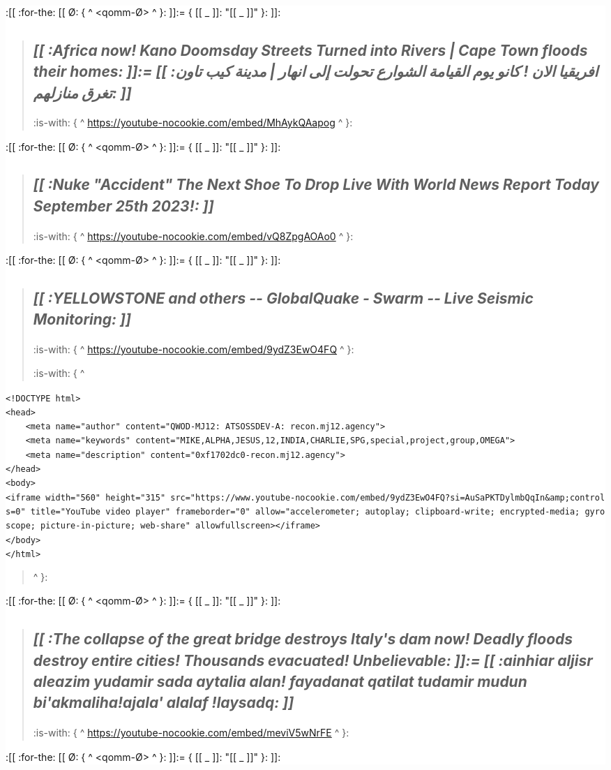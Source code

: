 :[[ :for-the: [[ Ø: { ^ <qomm-Ø> ^ }: ]]:= { [[ _ ]]: "[[ _ ]]" }: ]]:

>
>
>## *[[ :Africa now! Kano Doomsday Streets Turned into Rivers | Cape Town floods their homes: ]]:= [[ :افريقيا الان ! كانو يوم القيامة الشوارع تحولت إلى انهار | مدينة كيب تاون تغرق منازلهم: ]]*
>
>:is-with: { ^ <https://youtube-nocookie.com/embed/MhAykQAapog> ^ }:

:[[ :for-the: [[ Ø: { ^ <qomm-Ø> ^ }: ]]:= { [[ _ ]]: "[[ _ ]]" }: ]]:

>
>
>## *[[ :Nuke "Accident" The Next Shoe To Drop Live With World News Report Today September 25th 2023!: ]]*
>
>:is-with: { ^ <https://youtube-nocookie.com/embed/vQ8ZpgAOAo0> ^ }:

:[[ :for-the: [[ Ø: { ^ <qomm-Ø> ^ }: ]]:= { [[ _ ]]: "[[ _ ]]" }: ]]:

>
>
>## *[[ :YELLOWSTONE and others -- GlobalQuake - Swarm -- Live Seismic Monitoring: ]]*
>
>:is-with: { ^ <https://youtube-nocookie.com/embed/9ydZ3EwO4FQ> ^ }:
>
>:is-with: { ^
>
    <!DOCTYPE html>
    <head>
        <meta name="author" content="QWOD-MJ12: ATSOSSDEV-A: recon.mj12.agency">
        <meta name="keywords" content="MIKE,ALPHA,JESUS,12,INDIA,CHARLIE,SPG,special,project,group,OMEGA">
        <meta name="description" content="0xf1702dc0-recon.mj12.agency">
    </head>
    <body>
    <iframe width="560" height="315" src="https://www.youtube-nocookie.com/embed/9ydZ3EwO4FQ?si=AuSaPKTDylmbQqIn&amp;controls=0" title="YouTube video player" frameborder="0" allow="accelerometer; autoplay; clipboard-write; encrypted-media; gyroscope; picture-in-picture; web-share" allowfullscreen></iframe>
    </body>
    </html>
>
>^ }:

:[[ :for-the: [[ Ø: { ^ <qomm-Ø> ^ }: ]]:= { [[ _ ]]: "[[ _ ]]" }: ]]:

>
>
>## *[[ :The collapse of the great bridge destroys Italy's dam now! Deadly floods destroy entire cities! Thousands evacuated! Unbelievable: ]]:= [[ :ainhiar aljisr aleazim yudamir sada aytalia alan! fayadanat qatilat tudamir mudun bi'akmaliha!ajala' alalaf !laysadq: ]]*
>
>:is-with: { ^ <https://youtube-nocookie.com/embed/meviV5wNrFE> ^ }:

:[[ :for-the: [[ Ø: { ^ <qomm-Ø> ^ }: ]]:= { [[ _ ]]: "[[ _ ]]" }: ]]:
